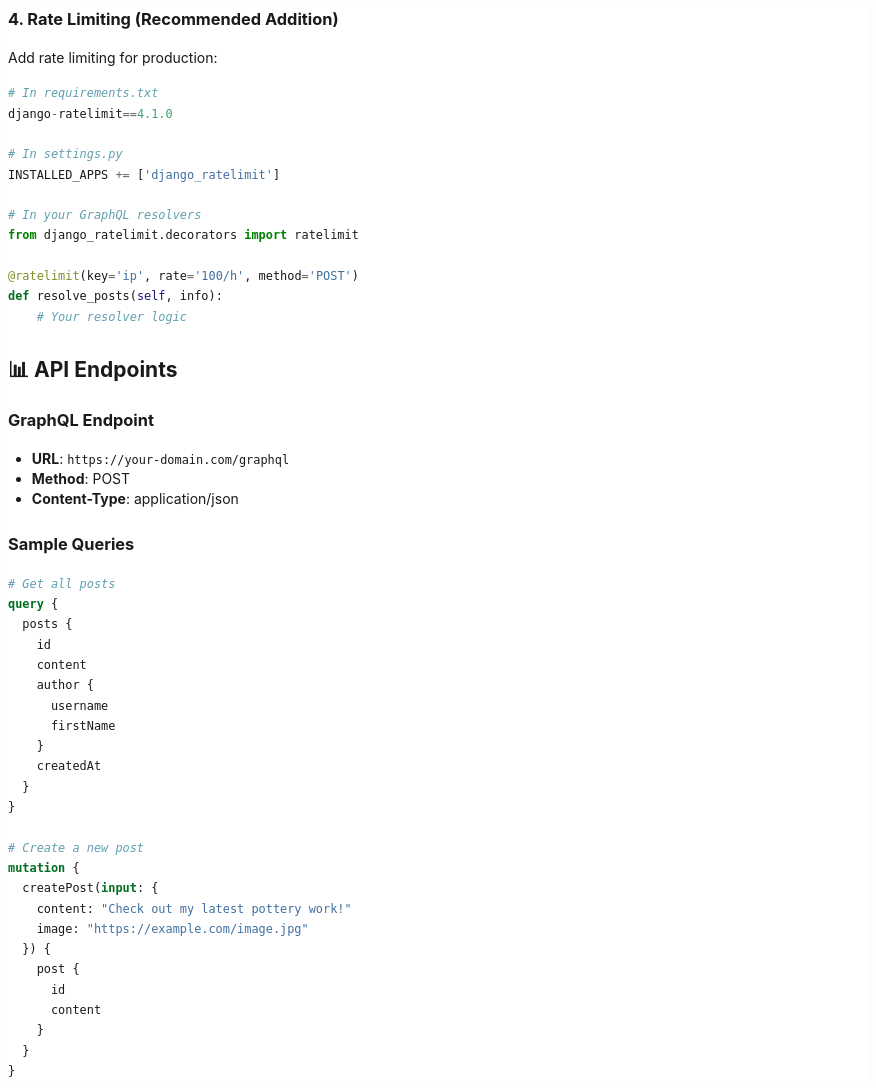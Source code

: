 ### 4. Rate Limiting (Recommended Addition)
Add rate limiting for production:
```python
# In requirements.txt
django-ratelimit==4.1.0

# In settings.py
INSTALLED_APPS += ['django_ratelimit']

# In your GraphQL resolvers
from django_ratelimit.decorators import ratelimit

@ratelimit(key='ip', rate='100/h', method='POST')
def resolve_posts(self, info):
    # Your resolver logic
```

## 📊 API Endpoints

### GraphQL Endpoint
- **URL**: `https://your-domain.com/graphql`
- **Method**: POST
- **Content-Type**: application/json

### Sample Queries
```graphql
# Get all posts
query {
  posts {
    id
    content
    author {
      username
      firstName
    }
    createdAt
  }
}

# Create a new post
mutation {
  createPost(input: {
    content: "Check out my latest pottery work!"
    image: "https://example.com/image.jpg"
  }) {
    post {
      id
      content
    }
  }
}
```
